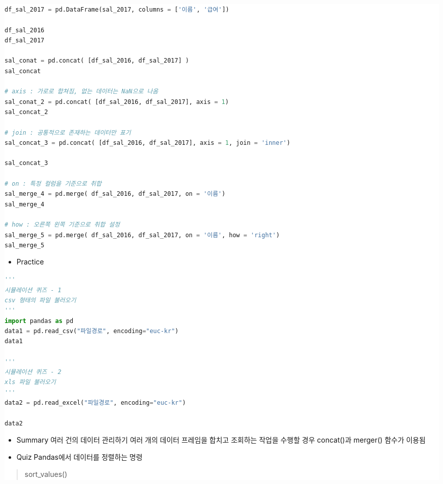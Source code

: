```python
df_sal_2017 = pd.DataFrame(sal_2017, columns = ['이름', '급여'])

df_sal_2016
df_sal_2017

sal_conat = pd.concat( [df_sal_2016, df_sal_2017] )
sal_concat

# axis : 가로로 합쳐짐, 없는 데이터는 NaN으로 나옴
sal_conat_2 = pd.concat( [df_sal_2016, df_sal_2017], axis = 1)
sal_concat_2 

# join : 공통적으로 존재하는 데이터만 표기
sal_concat_3 = pd.concat( [df_sal_2016, df_sal_2017], axis = 1, join = 'inner')

sal_concat_3

# on : 특정 컬럼을 기준으로 취합
sal_merge_4 = pd.merge( df_sal_2016, df_sal_2017, on = '이름')
sal_merge_4

# how : 오른쪽 왼쪽 기준으로 취합 설정 
sal_merge_5 = pd.merge( df_sal_2016, df_sal_2017, on = '이름', how = 'right')
sal_merge_5
``` 

- Practice
```python
'''
시뮬레이션 퀴즈 - 1
csv 형태의 파일 불러오기
'''
import pandas as pd
data1 = pd.read_csv("파일경로", encoding="euc-kr")
data1

'''
시뮬레이션 퀴즈 - 2
xls 파일 불러오기
'''
data2 = pd.read_excel("파일경로", encoding="euc-kr")

data2
```

- Summary
여러 건의 데이터 관리하기
여러 개의 데이터 프레임을 합치고 조회하는 작업을 수행할 경우 concat()과 merger() 함수가 이용됨 

- Quiz
Pandas에서 데이터를 정렬하는 명령
> sort_values()
